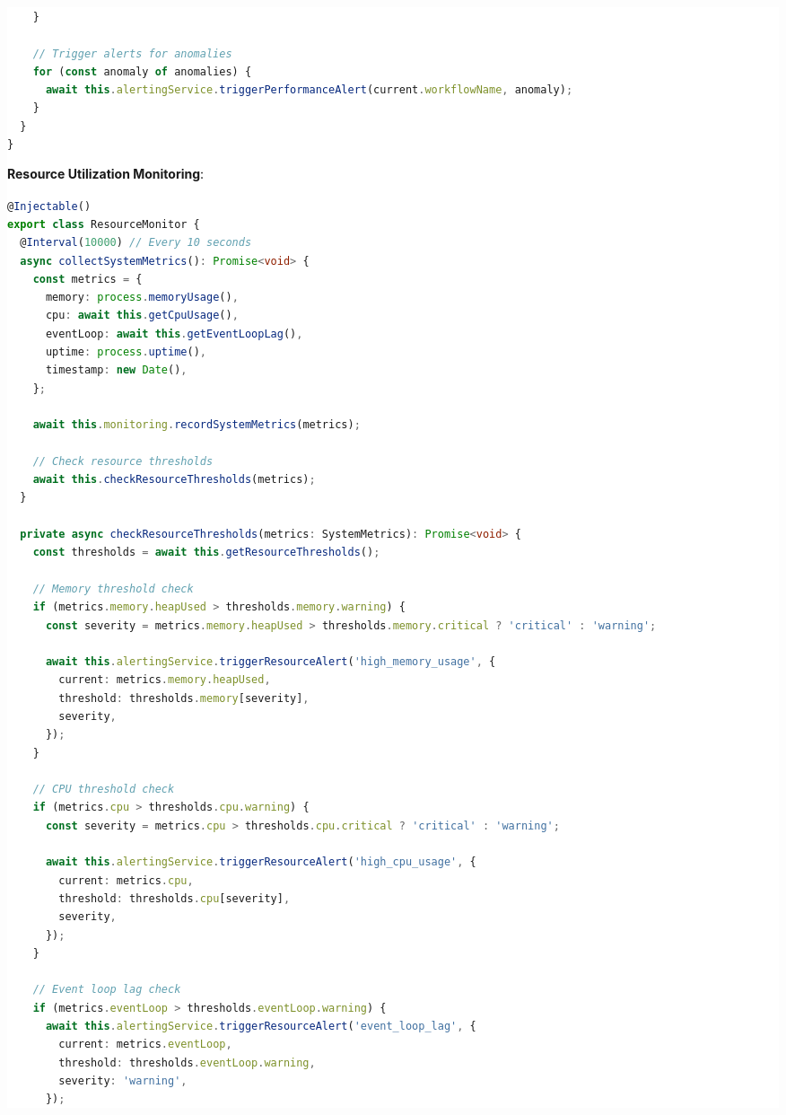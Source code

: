 ```typescript
    }

    // Trigger alerts for anomalies
    for (const anomaly of anomalies) {
      await this.alertingService.triggerPerformanceAlert(current.workflowName, anomaly);
    }
  }
}
```

**Resource Utilization Monitoring**:

```typescript
@Injectable()
export class ResourceMonitor {
  @Interval(10000) // Every 10 seconds
  async collectSystemMetrics(): Promise<void> {
    const metrics = {
      memory: process.memoryUsage(),
      cpu: await this.getCpuUsage(),
      eventLoop: await this.getEventLoopLag(),
      uptime: process.uptime(),
      timestamp: new Date(),
    };

    await this.monitoring.recordSystemMetrics(metrics);

    // Check resource thresholds
    await this.checkResourceThresholds(metrics);
  }

  private async checkResourceThresholds(metrics: SystemMetrics): Promise<void> {
    const thresholds = await this.getResourceThresholds();

    // Memory threshold check
    if (metrics.memory.heapUsed > thresholds.memory.warning) {
      const severity = metrics.memory.heapUsed > thresholds.memory.critical ? 'critical' : 'warning';

      await this.alertingService.triggerResourceAlert('high_memory_usage', {
        current: metrics.memory.heapUsed,
        threshold: thresholds.memory[severity],
        severity,
      });
    }

    // CPU threshold check
    if (metrics.cpu > thresholds.cpu.warning) {
      const severity = metrics.cpu > thresholds.cpu.critical ? 'critical' : 'warning';

      await this.alertingService.triggerResourceAlert('high_cpu_usage', {
        current: metrics.cpu,
        threshold: thresholds.cpu[severity],
        severity,
      });
    }

    // Event loop lag check
    if (metrics.eventLoop > thresholds.eventLoop.warning) {
      await this.alertingService.triggerResourceAlert('event_loop_lag', {
        current: metrics.eventLoop,
        threshold: thresholds.eventLoop.warning,
        severity: 'warning',
      });
```